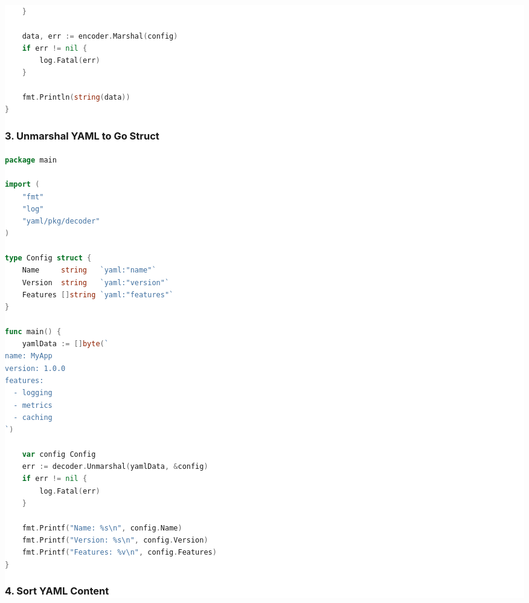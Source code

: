 ```go
    }

    data, err := encoder.Marshal(config)
    if err != nil {
        log.Fatal(err)
    }

    fmt.Println(string(data))
}
```

### 3. Unmarshal YAML to Go Struct

```go
package main

import (
    "fmt"
    "log"
    "yaml/pkg/decoder"
)

type Config struct {
    Name     string   `yaml:"name"`
    Version  string   `yaml:"version"`
    Features []string `yaml:"features"`
}

func main() {
    yamlData := []byte(`
name: MyApp
version: 1.0.0
features:
  - logging
  - metrics
  - caching
`)

    var config Config
    err := decoder.Unmarshal(yamlData, &config)
    if err != nil {
        log.Fatal(err)
    }

    fmt.Printf("Name: %s\n", config.Name)
    fmt.Printf("Version: %s\n", config.Version)
    fmt.Printf("Features: %v\n", config.Features)
}
```

### 4. Sort YAML Content

